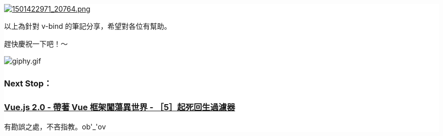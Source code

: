 [![1501422971_20764.png](https://raw.githubusercontent.com/explooosion/blogs/refs/heads/main/docs/images/2017-07-30_Vue.js%202.0%20-%20%E5%B8%B6%E8%91%97%20Vue%20%E6%A1%86%E6%9E%B6%E9%97%96%E8%95%A9%E7%95%B0%E4%B8%96%E7%95%8C%20-%20%EF%BC%BB4%EF%BC%BD%E7%82%BA%E9%AD%94%E6%B3%95%E4%B8%8A%E5%B1%AC%E6%80%A7%E5%90%A7/1501422971_20764.png)](https://dotblogsfile.blob.core.windows.net/user/incredible/bb943e18-4e7a-49a8-a9f3-29d5e15085a8/1501422971_20764.png)

  
以上為針對 v-bind 的筆記分享，希望對各位有幫助。

趕快慶祝一下吧！～

![giphy.gif](https://raw.githubusercontent.com/explooosion/blogs/refs/heads/main/docs/images/2017-07-30_Vue.js%202.0%20-%20%E5%B8%B6%E8%91%97%20Vue%20%E6%A1%86%E6%9E%B6%E9%97%96%E8%95%A9%E7%95%B0%E4%B8%96%E7%95%8C%20-%20%EF%BC%BB4%EF%BC%BD%E7%82%BA%E9%AD%94%E6%B3%95%E4%B8%8A%E5%B1%AC%E6%80%A7%E5%90%A7/giphy.gif)

### Next Stop：

### [Vue.js 2.0 - 帶著 Vue 框架闖蕩異世界 - ［5］起死回生過濾器](https://dotblogs.com.tw/explooosion/2017/08/02/183659)

有勘誤之處，不吝指教。ob'\_'ov